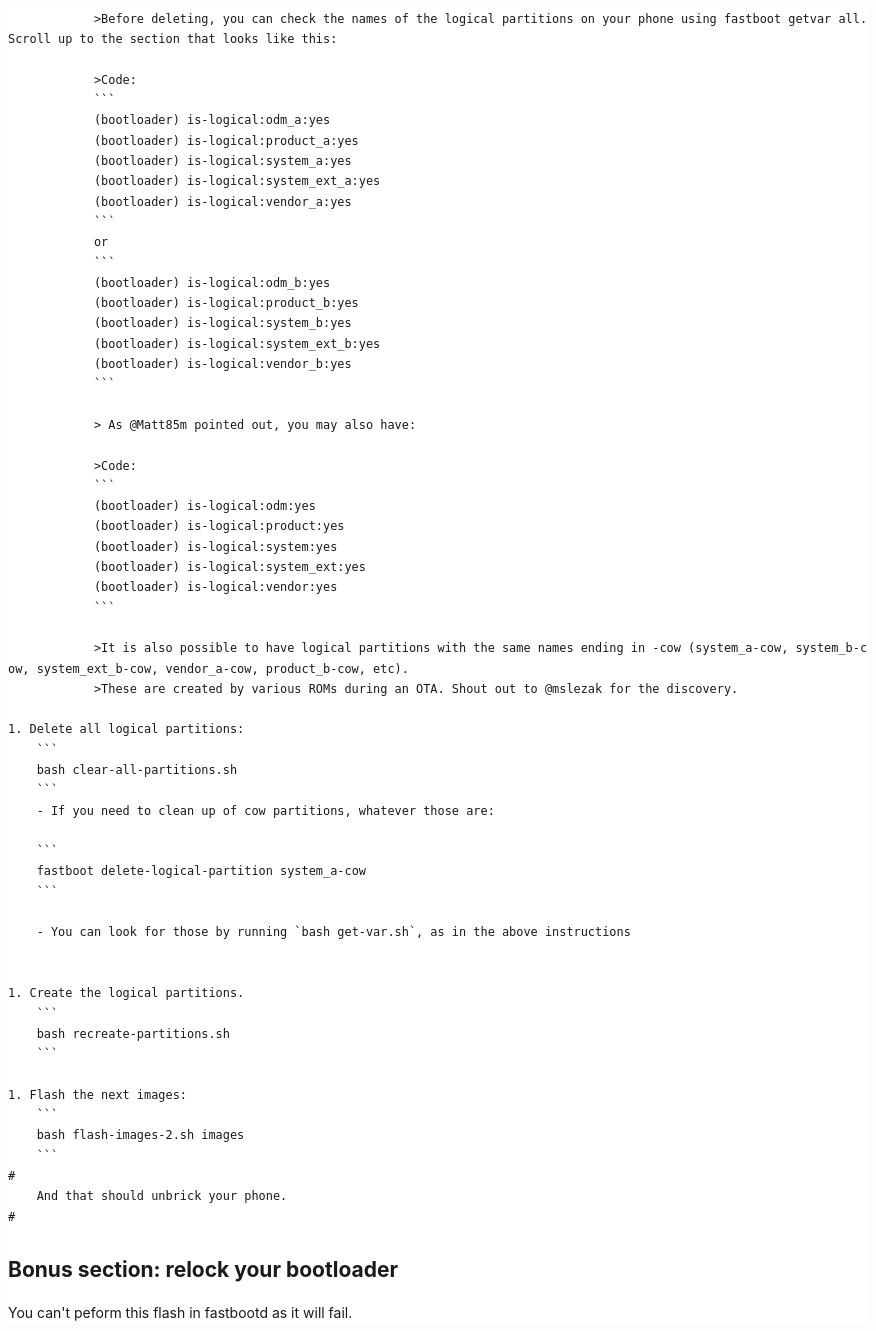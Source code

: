                 >Before deleting, you can check the names of the logical partitions on your phone using fastboot getvar all. Scroll up to the section that looks like this:

                >Code:
                ```
                (bootloader) is-logical:odm_a:yes
                (bootloader) is-logical:product_a:yes
                (bootloader) is-logical:system_a:yes
                (bootloader) is-logical:system_ext_a:yes
                (bootloader) is-logical:vendor_a:yes
                ```
                or
                ```
                (bootloader) is-logical:odm_b:yes
                (bootloader) is-logical:product_b:yes
                (bootloader) is-logical:system_b:yes
                (bootloader) is-logical:system_ext_b:yes
                (bootloader) is-logical:vendor_b:yes
                ```

                > As @Matt85m pointed out, you may also have:

                >Code:
                ```
                (bootloader) is-logical:odm:yes
                (bootloader) is-logical:product:yes
                (bootloader) is-logical:system:yes
                (bootloader) is-logical:system_ext:yes
                (bootloader) is-logical:vendor:yes
                ```

                >It is also possible to have logical partitions with the same names ending in -cow (system_a-cow, system_b-cow, system_ext_b-cow, vendor_a-cow, product_b-cow, etc).
                >These are created by various ROMs during an OTA. Shout out to @mslezak for the discovery.

    1. Delete all logical partitions:
        ```
        bash clear-all-partitions.sh
        ```
        - If you need to clean up of cow partitions, whatever those are:

        ```
        fastboot delete-logical-partition system_a-cow
        ```

        - You can look for those by running `bash get-var.sh`, as in the above instructions


    1. Create the logical partitions. 
        ```
        bash recreate-partitions.sh
        ```

    1. Flash the next images:
        ```
        bash flash-images-2.sh images
        ```
    #
        And that should unbrick your phone.
    #
## Bonus section: relock your bootloader
You can't peform this flash in fastbootd as it will fail.
